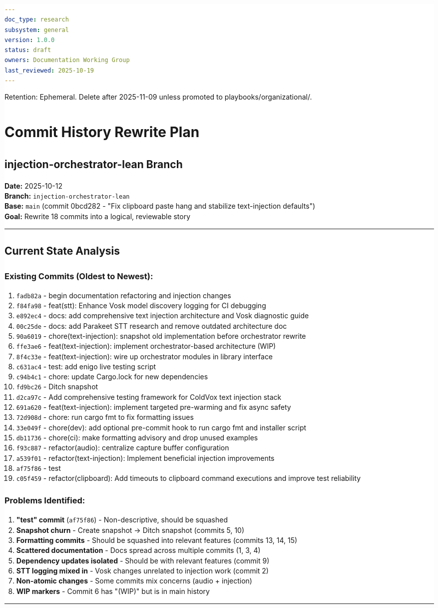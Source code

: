 ```yaml
---
doc_type: research
subsystem: general
version: 1.0.0
status: draft
owners: Documentation Working Group
last_reviewed: 2025-10-19
---
```


Retention: Ephemeral. Delete after 2025-11-09 unless promoted to playbooks/organizational/.

# Commit History Rewrite Plan
## injection-orchestrator-lean Branch

**Date:** 2025-10-12  
**Branch:** `injection-orchestrator-lean`  
**Base:** `main` (commit 0bcd282 - "Fix clipboard paste hang and stabilize text-injection defaults")  
**Goal:** Rewrite 18 commits into a logical, reviewable story

---

## Current State Analysis

### Existing Commits (Oldest to Newest):
1. `fadb82a` - begin documentation refactoring and injection changes
2. `f84fa98` - feat(stt): Enhance Vosk model discovery logging for CI debugging
3. `e892ec4` - docs: add comprehensive text injection architecture and Vosk diagnostic guide
4. `00c25de` - docs: add Parakeet STT research and remove outdated architecture doc
5. `90a6019` - chore(text-injection): snapshot old implementation before orchestrator rewrite
6. `ffe3ae6` - feat(text-injection): implement orchestrator-based architecture (WIP)
7. `8f4c33e` - feat(text-injection): wire up orchestrator modules in library interface
8. `c631ac4` - test: add enigo live testing script
9. `c94b4c1` - chore: update Cargo.lock for new dependencies
10. `fd9bc26` - Ditch snapshot
11. `d2ca97c` - Add comprehensive testing framework for ColdVox text injection stack
12. `691a620` - feat(text-injection): implement targeted pre-warming and fix async safety
13. `72d908d` - chore: run cargo fmt to fix formatting issues
14. `33e049f` - chore(dev): add optional pre-commit hook to run cargo fmt and installer script
15. `db11736` - chore(ci): make formatting advisory and drop unused examples
16. `f93c887` - refactor(audio): centralize capture buffer configuration
17. `a539f01` - refactor(text-injection): Implement beneficial injection improvements
18. `af75f86` - test
19. `c05f459` - refactor(clipboard): Add timeouts to clipboard command executions and improve test reliability

### Problems Identified:
1. **"test" commit** (`af75f86`) - Non-descriptive, should be squashed
2. **Snapshot churn** - Create snapshot → Ditch snapshot (commits 5, 10)
3. **Formatting commits** - Should be squashed into relevant features (commits 13, 14, 15)
4. **Scattered documentation** - Docs spread across multiple commits (1, 3, 4)
5. **Dependency updates isolated** - Should be with relevant features (commit 9)
6. **STT logging mixed in** - Vosk changes unrelated to injection work (commit 2)
7. **Non-atomic changes** - Some commits mix concerns (audio + injection)
8. **WIP markers** - Commit 6 has "(WIP)" but is in main history

---